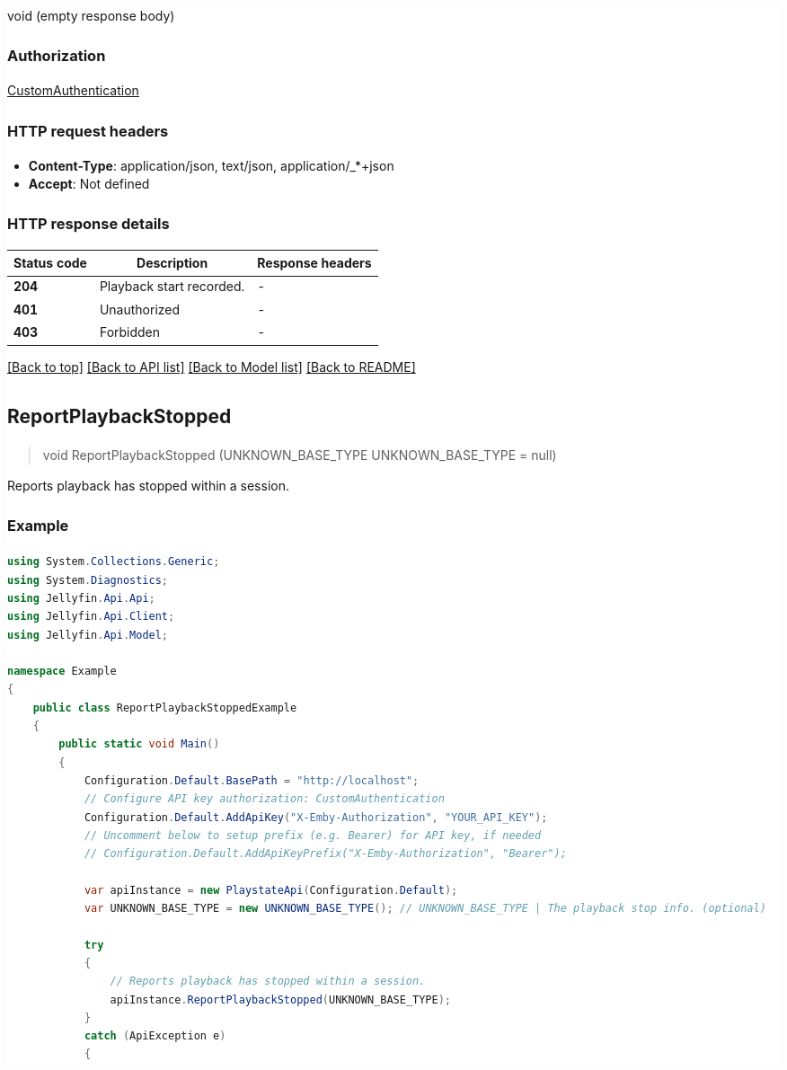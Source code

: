 void (empty response body)

### Authorization

[CustomAuthentication](../README.md#CustomAuthentication)

### HTTP request headers

- **Content-Type**: application/json, text/json, application/_*+json
- **Accept**: Not defined


### HTTP response details
| Status code | Description | Response headers |
|-------------|-------------|------------------|
| **204** | Playback start recorded. |  -  |
| **401** | Unauthorized |  -  |
| **403** | Forbidden |  -  |

[[Back to top]](#)
[[Back to API list]](../README.md#documentation-for-api-endpoints)
[[Back to Model list]](../README.md#documentation-for-models)
[[Back to README]](../README.md)


## ReportPlaybackStopped

> void ReportPlaybackStopped (UNKNOWN_BASE_TYPE UNKNOWN_BASE_TYPE = null)

Reports playback has stopped within a session.

### Example

```csharp
using System.Collections.Generic;
using System.Diagnostics;
using Jellyfin.Api.Api;
using Jellyfin.Api.Client;
using Jellyfin.Api.Model;

namespace Example
{
    public class ReportPlaybackStoppedExample
    {
        public static void Main()
        {
            Configuration.Default.BasePath = "http://localhost";
            // Configure API key authorization: CustomAuthentication
            Configuration.Default.AddApiKey("X-Emby-Authorization", "YOUR_API_KEY");
            // Uncomment below to setup prefix (e.g. Bearer) for API key, if needed
            // Configuration.Default.AddApiKeyPrefix("X-Emby-Authorization", "Bearer");

            var apiInstance = new PlaystateApi(Configuration.Default);
            var UNKNOWN_BASE_TYPE = new UNKNOWN_BASE_TYPE(); // UNKNOWN_BASE_TYPE | The playback stop info. (optional) 

            try
            {
                // Reports playback has stopped within a session.
                apiInstance.ReportPlaybackStopped(UNKNOWN_BASE_TYPE);
            }
            catch (ApiException e)
            {
```